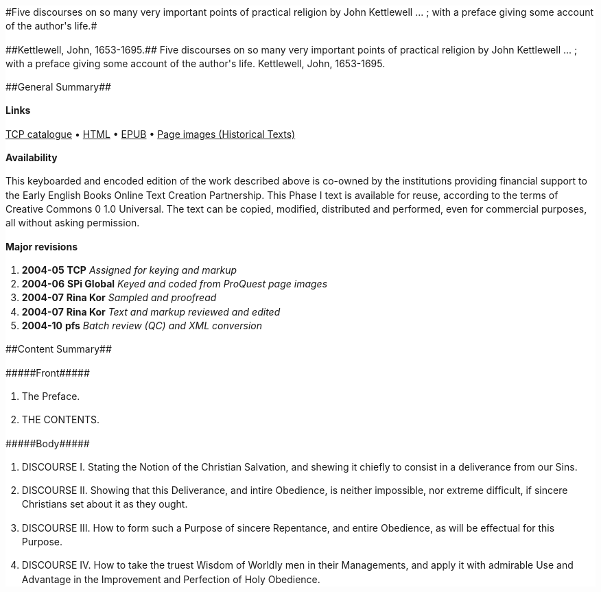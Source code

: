 #Five discourses on so many very important points of practical religion by John Kettlewell ... ; with a preface giving some account of the author's life.#

##Kettlewell, John, 1653-1695.##
Five discourses on so many very important points of practical religion by John Kettlewell ... ; with a preface giving some account of the author's life.
Kettlewell, John, 1653-1695.

##General Summary##

**Links**

[TCP catalogue](http://www.ota.ox.ac.uk/tcp/)  • 
[HTML](http://tei.it.ox.ac.uk/tcp/Texts-HTML/free/A47/A47296.html)  • 
[EPUB](http://tei.it.ox.ac.uk/tcp/Texts-EPUB/free/A47/A47296.epub) • 
[Page images (Historical Texts)](https://data.historicaltexts.jisc.ac.uk/view?pubId=eebo-13386331e&pageId=eebo-13386331e-99356-1)

**Availability**

This keyboarded and encoded edition of the
	       work described above is co-owned by the institutions
	       providing financial support to the Early English Books
	       Online Text Creation Partnership. This Phase I text is
	       available for reuse, according to the terms of Creative
	       Commons 0 1.0 Universal. The text can be copied,
	       modified, distributed and performed, even for
	       commercial purposes, all without asking permission.

**Major revisions**

1. __2004-05__ __TCP__ *Assigned for keying and markup*
1. __2004-06__ __SPi Global__ *Keyed and coded from ProQuest page images*
1. __2004-07__ __Rina Kor__ *Sampled and proofread*
1. __2004-07__ __Rina Kor__ *Text and markup reviewed and edited*
1. __2004-10__ __pfs__ *Batch review (QC) and XML conversion*

##Content Summary##

#####Front#####

1. The Preface.

1. THE CONTENTS.

#####Body#####

1. DISCOURSE I. Stating the Notion of the Christian Salvation, and shewing it chiefly to consist in a deliverance from our Sins.

1. DISCOURSE II. Showing that this Deliverance, and intire Obedience, is neither impossible, nor extreme difficult, if sincere Christians set about it as they ought.

1. DISCOURSE III. How to form such a Purpose of sincere Repentance, and entire Obedience, as will be effectual for this Purpose.

1. DISCOURSE IV. How to take the truest Wisdom of Worldly men in their Managements, and apply it with admirable Use and Advantage in the Improvement and Perfection of Holy Obedience.
